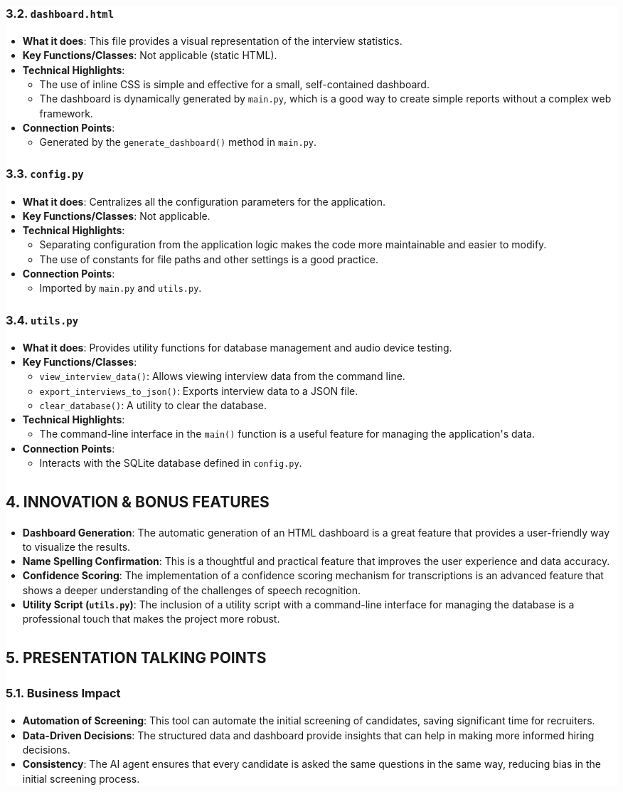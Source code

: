 ### 3.2. `dashboard.html`

*   **What it does**: This file provides a visual representation of the interview statistics.
*   **Key Functions/Classes**: Not applicable (static HTML).
*   **Technical Highlights**:
    *   The use of inline CSS is simple and effective for a small, self-contained dashboard.
    *   The dashboard is dynamically generated by `main.py`, which is a good way to create simple reports without a complex web framework.
*   **Connection Points**:
    *   Generated by the `generate_dashboard()` method in `main.py`.

### 3.3. `config.py`

*   **What it does**: Centralizes all the configuration parameters for the application.
*   **Key Functions/Classes**: Not applicable.
*   **Technical Highlights**:
    *   Separating configuration from the application logic makes the code more maintainable and easier to modify.
    *   The use of constants for file paths and other settings is a good practice.
*   **Connection Points**:
    *   Imported by `main.py` and `utils.py`.

### 3.4. `utils.py`

*   **What it does**: Provides utility functions for database management and audio device testing.
*   **Key Functions/Classes**:
    *   `view_interview_data()`: Allows viewing interview data from the command line.
    *   `export_interviews_to_json()`: Exports interview data to a JSON file.
    *   `clear_database()`: A utility to clear the database.
*   **Technical Highlights**:
    *   The command-line interface in the `main()` function is a useful feature for managing the application's data.
*   **Connection Points**:
    *   Interacts with the SQLite database defined in `config.py`.

## 4. INNOVATION & BONUS FEATURES

*   **Dashboard Generation**: The automatic generation of an HTML dashboard is a great feature that provides a user-friendly way to visualize the results.
*   **Name Spelling Confirmation**: This is a thoughtful and practical feature that improves the user experience and data accuracy.
*   **Confidence Scoring**: The implementation of a confidence scoring mechanism for transcriptions is an advanced feature that shows a deeper understanding of the challenges of speech recognition.
*   **Utility Script (`utils.py`)**: The inclusion of a utility script with a command-line interface for managing the database is a professional touch that makes the project more robust.

## 5. PRESENTATION TALKING POINTS

### 5.1. Business Impact

*   **Automation of Screening**: This tool can automate the initial screening of candidates, saving significant time for recruiters.
*   **Data-Driven Decisions**: The structured data and dashboard provide insights that can help in making more informed hiring decisions.
*   **Consistency**: The AI agent ensures that every candidate is asked the same questions in the same way, reducing bias in the initial screening process.
